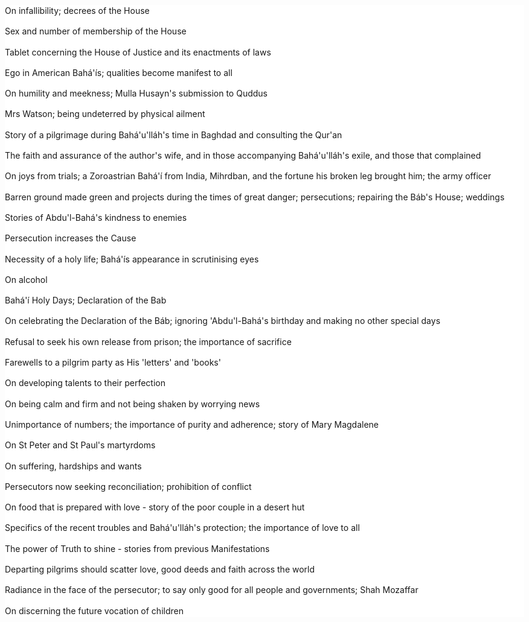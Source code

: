 On infallibility; decrees of the House

Sex and number of membership of the House

Tablet concerning the House of Justice and its enactments of laws

Ego in American Bahá'ís; qualities become manifest to all

On humility and meekness; Mulla Husayn's submission to Quddus

Mrs Watson; being undeterred by physical ailment

Story of a pilgrimage during Bahá'u'lláh's time in Baghdad and consulting the Qur'an

The faith and assurance of the author's wife, and in those accompanying Bahá'u'lláh's exile, and those that complained

On joys from trials; a Zoroastrian Bahá'í from India, Mihrdban, and the fortune his broken leg brought him; the army officer

Barren ground made green and projects during the times of great danger; persecutions; repairing the Báb's House; weddings

Stories of Abdu'l-Bahá's kindness to enemies

Persecution increases the Cause

Necessity of a holy life; Bahá'ís appearance in scrutinising eyes

On alcohol

Bahá'í Holy Days; Declaration of the Bab

On celebrating the Declaration of the Báb; ignoring 'Abdu'l-Bahá's birthday and making no other special days

Refusal to seek his own release from prison; the importance of sacrifice

Farewells to a pilgrim party as His 'letters' and 'books'

On developing talents to their perfection

On being calm and firm and not being shaken by worrying news

Unimportance of numbers; the importance of purity and adherence; story of Mary Magdalene

On St Peter and St Paul's martyrdoms

On suffering, hardships and wants

Persecutors now seeking reconciliation; prohibition of conflict

On food that is prepared with love - story of the poor couple in a desert hut

Specifics of the recent troubles and Bahá'u'lláh's protection; the importance of love to all

The power of Truth to shine - stories from previous Manifestations

Departing pilgrims should scatter love, good deeds and faith across the world

Radiance in the face of the persecutor; to say only good for all people and governments; Shah Mozaffar

On discerning the future vocation of children
